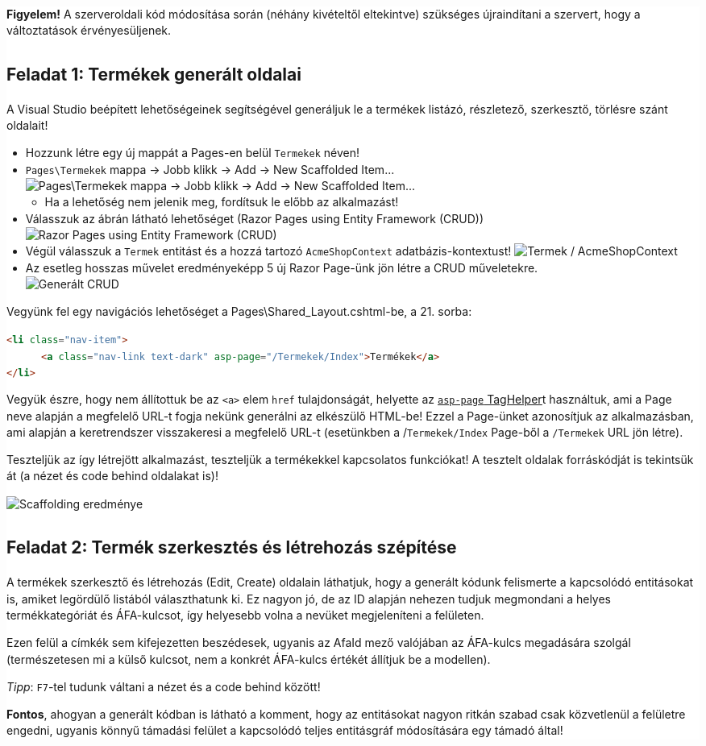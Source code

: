 **Figyelem!** A szerveroldali kód módosítása során (néhány kivételtől eltekintve) szükséges újraindítani a szervert, hogy a változtatások érvényesüljenek.

## Feladat 1: Termékek generált oldalai

A Visual Studio beépített lehetőségeinek segítségével generáljuk le a termékek listázó, részletező, szerkesztő, törlésre szánt oldalait!
- Hozzunk létre egy új mappát a Pages-en belül `Termekek` néven!
- `Pages\Termekek` mappa -> Jobb klikk -> Add -> New Scaffolded Item...<br>
![Pages\Termekek mappa -> Jobb klikk -> Add -> New Scaffolded Item...](assets/1-scaffolding-1.png)
  - Ha a lehetőség nem jelenik meg, fordítsuk le előbb az alkalmazást!
- Válasszuk az ábrán látható lehetőséget (Razor Pages using Entity Framework (CRUD))<br>
![Razor Pages using Entity Framework (CRUD)](assets/1-scaffolding-2.png)
- Végül válasszuk a `Termek` entitást és a hozzá tartozó `AcmeShopContext` adatbázis-kontextust!
![Termek / AcmeShopContext](assets/1-scaffolding-3.png)
- Az esetleg hosszas művelet eredményeképp 5 új Razor Page-ünk jön létre a CRUD műveletekre.<br>
![Generált CRUD](assets/1-scaffolding-4.png)

Vegyünk fel egy navigációs lehetőséget a Pages\Shared\_Layout.cshtml-be, a 21. sorba:
``` HTML
<li class="nav-item">
      <a class="nav-link text-dark" asp-page="/Termekek/Index">Termékek</a>
</li>
```

Vegyük észre, hogy nem állítottuk be az `<a>` elem `href` tulajdonságát, helyette az [`asp-page` TagHelper](https://docs.microsoft.com/en-US/aspnet/core/mvc/views/tag-helpers/intro?view=aspnetcore-3.1)t használtuk, ami a Page neve alapján a megfelelő URL-t fogja nekünk generálni az elkészülő HTML-be! Ezzel a Page-ünket azonosítjuk az alkalmazásban, ami alapján a keretrendszer visszakeresi a megfelelő URL-t (esetünkben a /`Termekek/Index` Page-ből a `/Termekek` URL jön létre).

Teszteljük az így létrejött alkalmazást, teszteljük a termékekkel kapcsolatos funkciókat! A tesztelt oldalak forráskódját is tekintsük át (a nézet és code behind oldalakat is)!

![Scaffolding eredménye](assets/1-scaffolding-5.png)

## Feladat 2: Termék szerkesztés és létrehozás szépítése

A termékek szerkesztő és létrehozás (Edit, Create) oldalain láthatjuk, hogy a generált kódunk felismerte a kapcsolódó entitásokat is, amiket legördülő listából választhatunk ki. Ez nagyon jó, de az ID alapján nehezen tudjuk megmondani a helyes termékkategóriát és ÁFA-kulcsot, így helyesebb volna a nevüket megjeleníteni a felületen.

Ezen felül a címkék sem kifejezetten beszédesek, ugyanis az AfaId mező valójában az ÁFA-kulcs megadására szolgál (természetesen mi a külső kulcsot, nem a konkrét ÁFA-kulcs értékét állítjuk be a modellen).

*Tipp*: `F7`-tel tudunk váltani a nézet és a code behind között! 

**Fontos**, ahogyan a generált kódban is látható a komment, hogy az entitásokat nagyon ritkán szabad csak közvetlenül a felületre engedni, ugyanis könnyű támadási felület a kapcsolódó teljes entitásgráf módosítására egy támadó által!
